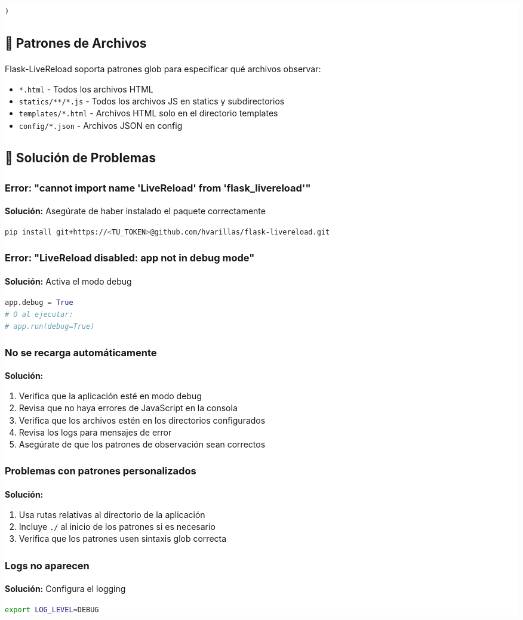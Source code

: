 ```python
)
```

## 🎯 Patrones de Archivos

Flask-LiveReload soporta patrones glob para especificar qué archivos observar:

- `*.html` - Todos los archivos HTML
- `statics/**/*.js` - Todos los archivos JS en statics y subdirectorios
- `templates/*.html` - Archivos HTML solo en el directorio templates
- `config/*.json` - Archivos JSON en config

## 🐛 Solución de Problemas

### Error: "cannot import name 'LiveReload' from 'flask_livereload'"

**Solución:** Asegúrate de haber instalado el paquete correctamente
```bash
pip install git+https://<TU_TOKEN>@github.com/hvarillas/flask-livereload.git
```

### Error: "LiveReload disabled: app not in debug mode"

**Solución:** Activa el modo debug
```python
app.debug = True
# O al ejecutar:
# app.run(debug=True)
```

### No se recarga automáticamente

**Solución:**
1. Verifica que la aplicación esté en modo debug
2. Revisa que no haya errores de JavaScript en la consola
3. Verifica que los archivos estén en los directorios configurados
4. Revisa los logs para mensajes de error
5. Asegúrate de que los patrones de observación sean correctos

### Problemas con patrones personalizados

**Solución:**
1. Usa rutas relativas al directorio de la aplicación
2. Incluye `./` al inicio de los patrones si es necesario
3. Verifica que los patrones usen sintaxis glob correcta

### Logs no aparecen

**Solución:** Configura el logging
```bash
export LOG_LEVEL=DEBUG
```

